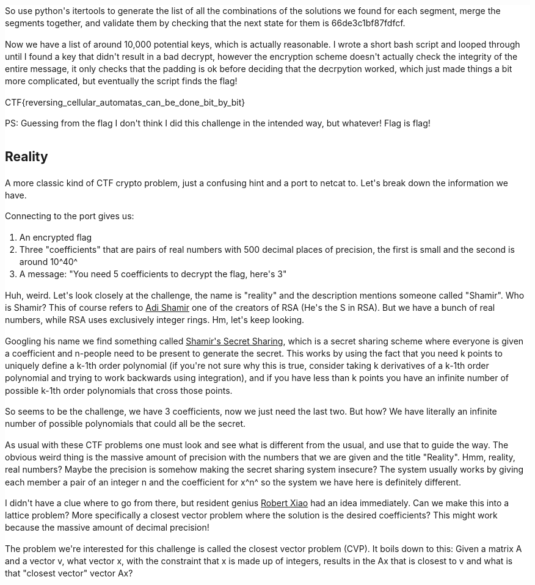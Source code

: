So use python's itertools to generate the list of all the combinations of the solutions we found for each segment, merge the segments together, and validate them by checking that the next state for them is 66de3c1bf87fdfcf.

Now we have a list of around 10,000 potential keys, which is actually reasonable. I wrote a short bash script and looped through until I found a key that didn't result in a bad decrypt, however the encryption scheme doesn't actually check the integrity of the entire message, it only checks that the padding is ok before deciding that the decrpytion worked, which just made things a bit more complicated, but eventually the script finds the flag! 

CTF{reversing_cellular_automatas_can_be_done_bit_by_bit}

PS: Guessing from the flag I don't think I did this challenge in the intended way, but whatever! Flag is flag!

Reality
---
A more classic kind of CTF crypto problem, just a confusing hint and a port to netcat to.
Let's break down the information we have.

Connecting to the port gives us:
1. An encrypted flag
2. Three "coefficients" that are pairs of real numbers with 500 decimal places of precision, the first is small and the second is around 10^40^
3. A message: "You need 5 coefficients to decrypt the flag, here's 3"

Huh, weird. Let's look closely at the challenge, the name is "reality" and the description mentions someone called "Shamir".
Who is Shamir? This of course refers to [Adi Shamir](https://en.wikipedia.org/wiki/Adi_Shamir) one of the creators of RSA (He's the S in RSA). But we have a bunch of real numbers, while RSA uses exclusively integer rings. Hm, let's keep looking.

Googling his name we find something called [Shamir's Secret Sharing](https://en.wikipedia.org/wiki/Shamir%27s_Secret_Sharing), which is a secret sharing scheme where everyone is given a coefficient and n-people need to be present to generate the secret. This works by using the fact that you need k points to uniquely define a k-1th order polynomial (if you're not sure why this is true, consider taking k derivatives of a k-1th order polynomial and trying to work backwards using integration), and if you have less than k points you have an infinite number of possible k-1th order polynomials that cross those points.

So seems to be the challenge, we have 3 coefficients, now we just need the last two.
But how? We have literally an infinite number of possible polynomials that could all be the secret. 

As usual with these CTF problems one must look and see what is different from the usual, and use that to guide the way. The obvious weird thing is the massive amount of precision with the numbers that we are given and the title "Reality". Hmm, reality, real numbers? Maybe the precision is somehow making the secret sharing system insecure? The system usually works by giving each member a pair of an integer n and the coefficient for x^n^ so the system we have here is definitely different. 

I didn't have a clue where to go from there, but resident genius [Robert Xiao](https://www.robertxiao.ca/) had an idea immediately. Can we make this into a lattice problem? More specifically a closest vector problem where the solution is the desired coefficients? This might work because the massive amount of decimal precision!

The problem we're interested for this challenge is called the closest vector problem (CVP). It boils down to this:
Given a matrix A and a vector v, what vector x, with the constraint that x is made up of integers, results in the Ax that is closest to v and what is that "closest vector" vector Ax?
